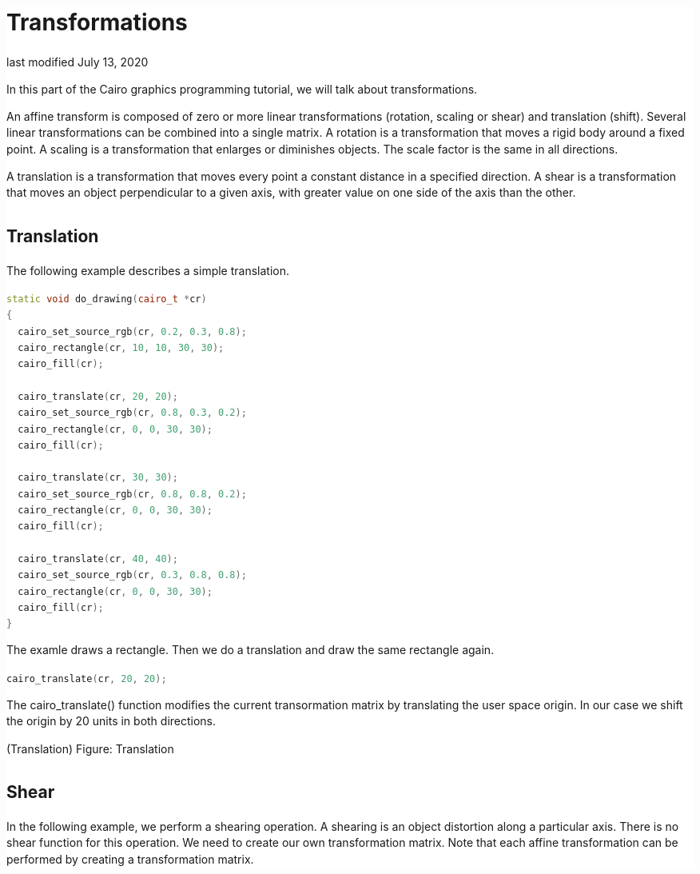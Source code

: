 # Transformations
last modified July 13, 2020

In this part of the Cairo graphics programming tutorial, we will talk about transformations.

An affine transform is composed of zero or more linear transformations (rotation, scaling or shear) and translation (shift). Several linear transformations can be combined into a single matrix. A rotation is a transformation that moves a rigid body around a fixed point. A scaling is a transformation that enlarges or diminishes objects. The scale factor is the same in all directions.

A translation is a transformation that moves every point a constant distance in a specified direction. A shear is a transformation that moves an object perpendicular to a given axis, with greater value on one side of the axis than the other.

## Translation
The following example describes a simple translation.

```cpp
static void do_drawing(cairo_t *cr)
{ 
  cairo_set_source_rgb(cr, 0.2, 0.3, 0.8);
  cairo_rectangle(cr, 10, 10, 30, 30);
  cairo_fill(cr);

  cairo_translate(cr, 20, 20);
  cairo_set_source_rgb(cr, 0.8, 0.3, 0.2);
  cairo_rectangle(cr, 0, 0, 30, 30);
  cairo_fill(cr);
  
  cairo_translate(cr, 30, 30);
  cairo_set_source_rgb(cr, 0.8, 0.8, 0.2);
  cairo_rectangle(cr, 0, 0, 30, 30);
  cairo_fill(cr);
  
  cairo_translate(cr, 40, 40);
  cairo_set_source_rgb(cr, 0.3, 0.8, 0.8);
  cairo_rectangle(cr, 0, 0, 30, 30);
  cairo_fill(cr);    
}
```
The examle draws a rectangle. Then we do a translation and draw the same rectangle again.

```cpp
cairo_translate(cr, 20, 20);
```
The cairo_translate() function modifies the current transormation matrix by translating the user space origin. In our case we shift the origin by 20 units in both directions.

(Translation) Figure: Translation

## Shear
In the following example, we perform a shearing operation. A shearing is an object distortion along a particular axis. There is no shear function for this operation. We need to create our own transformation matrix. Note that each affine transformation can be performed by creating a transformation matrix.
